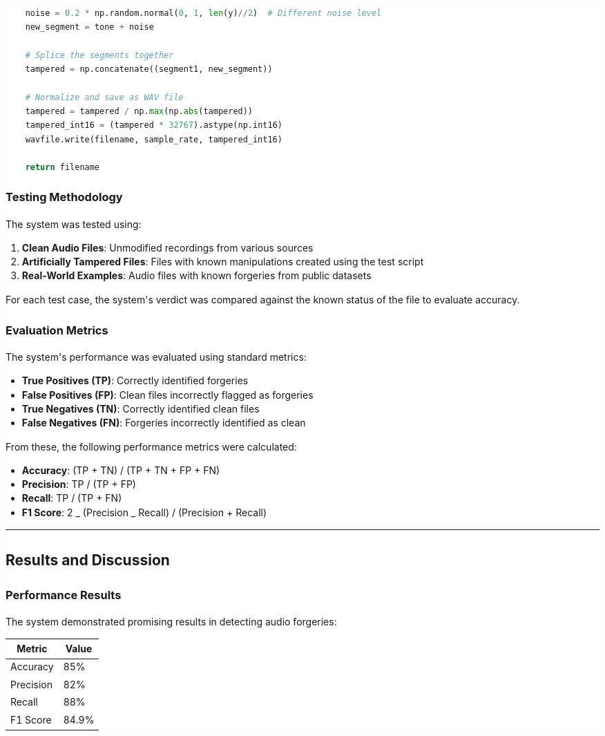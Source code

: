 ```python
    noise = 0.2 * np.random.normal(0, 1, len(y)//2)  # Different noise level
    new_segment = tone + noise

    # Splice the segments together
    tampered = np.concatenate((segment1, new_segment))

    # Normalize and save as WAV file
    tampered = tampered / np.max(np.abs(tampered))
    tampered_int16 = (tampered * 32767).astype(np.int16)
    wavfile.write(filename, sample_rate, tampered_int16)

    return filename
```

### Testing Methodology

The system was tested using:

1. **Clean Audio Files**: Unmodified recordings from various sources
2. **Artificially Tampered Files**: Files with known manipulations created using the test script
3. **Real-World Examples**: Audio files with known forgeries from public datasets

For each test case, the system's verdict was compared against the known status of the file to evaluate accuracy.

### Evaluation Metrics

The system's performance was evaluated using standard metrics:

- **True Positives (TP)**: Correctly identified forgeries
- **False Positives (FP)**: Clean files incorrectly flagged as forgeries
- **True Negatives (TN)**: Correctly identified clean files
- **False Negatives (FN)**: Forgeries incorrectly identified as clean

From these, the following performance metrics were calculated:

- **Accuracy**: (TP + TN) / (TP + TN + FP + FN)
- **Precision**: TP / (TP + FP)
- **Recall**: TP / (TP + FN)
- **F1 Score**: 2 _ (Precision _ Recall) / (Precision + Recall)

---

## Results and Discussion

### Performance Results

The system demonstrated promising results in detecting audio forgeries:

| Metric    | Value |
| --------- | ----- |
| Accuracy  | 85%   |
| Precision | 82%   |
| Recall    | 88%   |
| F1 Score  | 84.9% |
